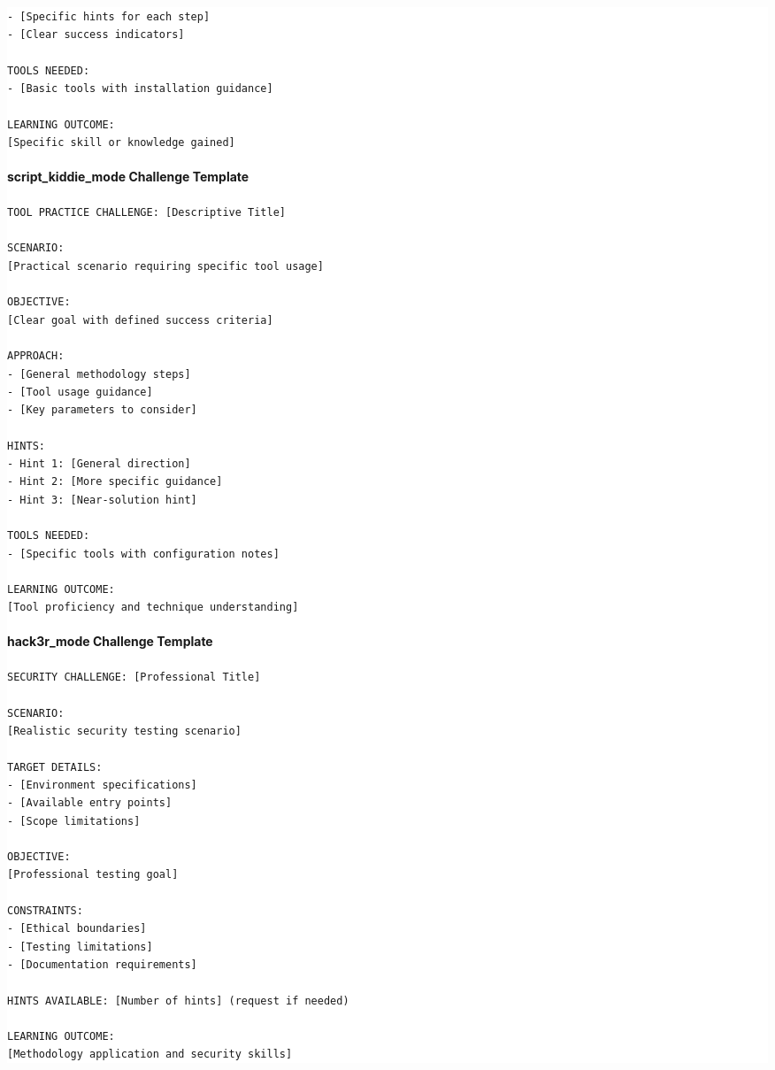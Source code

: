 ```
- [Specific hints for each step]
- [Clear success indicators]

TOOLS NEEDED:
- [Basic tools with installation guidance]

LEARNING OUTCOME:
[Specific skill or knowledge gained]
```

#### script_kiddie_mode Challenge Template

```
TOOL PRACTICE CHALLENGE: [Descriptive Title]

SCENARIO:
[Practical scenario requiring specific tool usage]

OBJECTIVE:
[Clear goal with defined success criteria]

APPROACH:
- [General methodology steps]
- [Tool usage guidance]
- [Key parameters to consider]

HINTS:
- Hint 1: [General direction]
- Hint 2: [More specific guidance]
- Hint 3: [Near-solution hint]

TOOLS NEEDED:
- [Specific tools with configuration notes]

LEARNING OUTCOME:
[Tool proficiency and technique understanding]
```

#### hack3r_mode Challenge Template

```
SECURITY CHALLENGE: [Professional Title]

SCENARIO:
[Realistic security testing scenario]

TARGET DETAILS:
- [Environment specifications]
- [Available entry points]
- [Scope limitations]

OBJECTIVE:
[Professional testing goal]

CONSTRAINTS:
- [Ethical boundaries]
- [Testing limitations]
- [Documentation requirements]

HINTS AVAILABLE: [Number of hints] (request if needed)

LEARNING OUTCOME:
[Methodology application and security skills]
```
